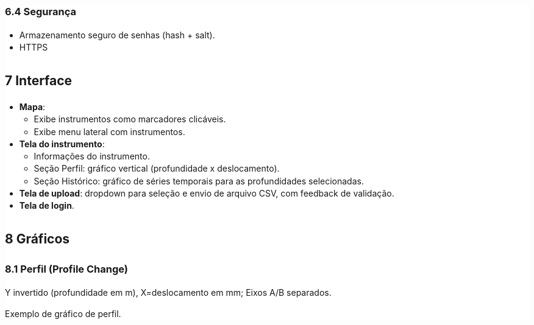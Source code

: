### 6.4 Segurança

- Armazenamento seguro de senhas (hash + salt).
- HTTPS

## 7 Interface
- **Mapa**: 
  - Exibe instrumentos como marcadores clicáveis.
  - Exibe menu lateral com instrumentos.
- **Tela do instrumento**: 
  - Informações do instrumento.
  - Seção Perfil: gráfico vertical (profundidade x deslocamento).
  - Seção Histórico: gráfico de séries temporais para as profundidades selecionadas.
- **Tela de upload**: dropdown para seleção e envio de arquivo CSV, com feedback de validação.
- **Tela de login**.

## 8 Gráficos

### 8.1 Perfil (Profile Change)

Y invertido (profundidade em m), X=deslocamento em mm; Eixos A/B separados.

Exemplo de gráfico de perfil.